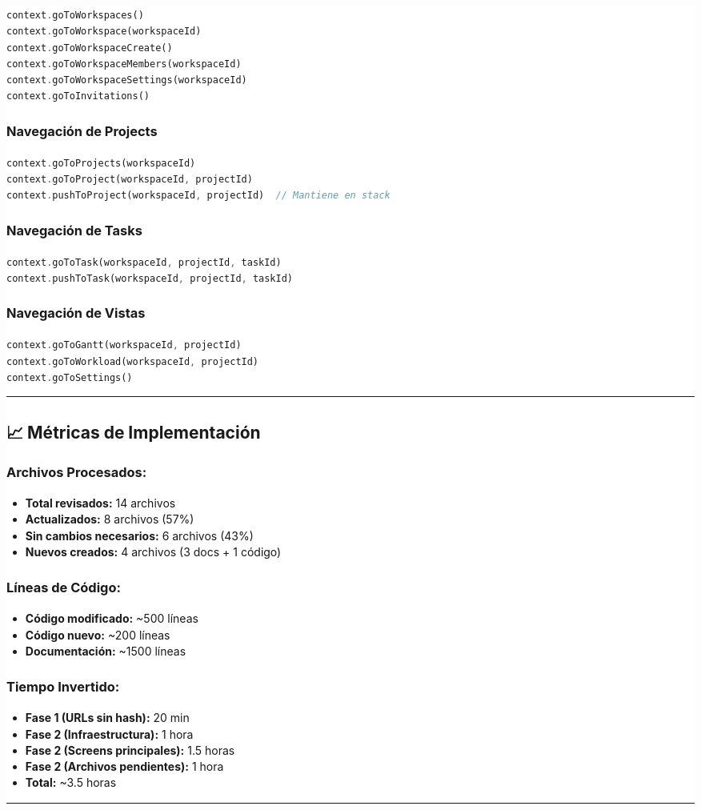```dart
context.goToWorkspaces()
context.goToWorkspace(workspaceId)
context.goToWorkspaceCreate()
context.goToWorkspaceMembers(workspaceId)
context.goToWorkspaceSettings(workspaceId)
context.goToInvitations()
```

### Navegación de Projects

```dart
context.goToProjects(workspaceId)
context.goToProject(workspaceId, projectId)
context.pushToProject(workspaceId, projectId)  // Mantiene en stack
```

### Navegación de Tasks

```dart
context.goToTask(workspaceId, projectId, taskId)
context.pushToTask(workspaceId, projectId, taskId)
```

### Navegación de Vistas

```dart
context.goToGantt(workspaceId, projectId)
context.goToWorkload(workspaceId, projectId)
context.goToSettings()
```

---

## 📈 Métricas de Implementación

### Archivos Procesados:

- **Total revisados:** 14 archivos
- **Actualizados:** 8 archivos (57%)
- **Sin cambios necesarios:** 6 archivos (43%)
- **Nuevos creados:** 4 archivos (3 docs + 1 código)

### Líneas de Código:

- **Código modificado:** ~500 líneas
- **Código nuevo:** ~200 líneas
- **Documentación:** ~1500 líneas

### Tiempo Invertido:

- **Fase 1 (URLs sin hash):** 20 min
- **Fase 2 (Infraestructura):** 1 hora
- **Fase 2 (Screens principales):** 1.5 horas
- **Fase 2 (Archivos pendientes):** 1 hora
- **Total:** ~3.5 horas

---